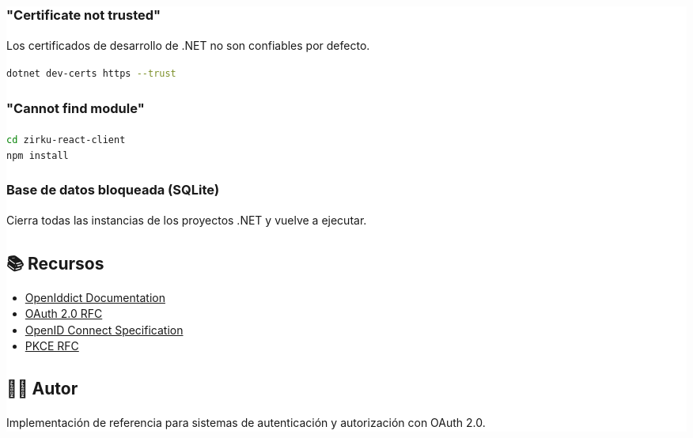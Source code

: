 ### "Certificate not trusted"
Los certificados de desarrollo de .NET no son confiables por defecto.
```bash
dotnet dev-certs https --trust
```

### "Cannot find module"
```bash
cd zirku-react-client
npm install
```

### Base de datos bloqueada (SQLite)
Cierra todas las instancias de los proyectos .NET y vuelve a ejecutar.

## 📚 Recursos

- [OpenIddict Documentation](https://documentation.openiddict.com/)
- [OAuth 2.0 RFC](https://tools.ietf.org/html/rfc6749)
- [OpenID Connect Specification](https://openid.net/specs/openid-connect-core-1_0.html)
- [PKCE RFC](https://tools.ietf.org/html/rfc7636)

## 👨‍💻 Autor

Implementación de referencia para sistemas de autenticación y autorización con OAuth 2.0.

